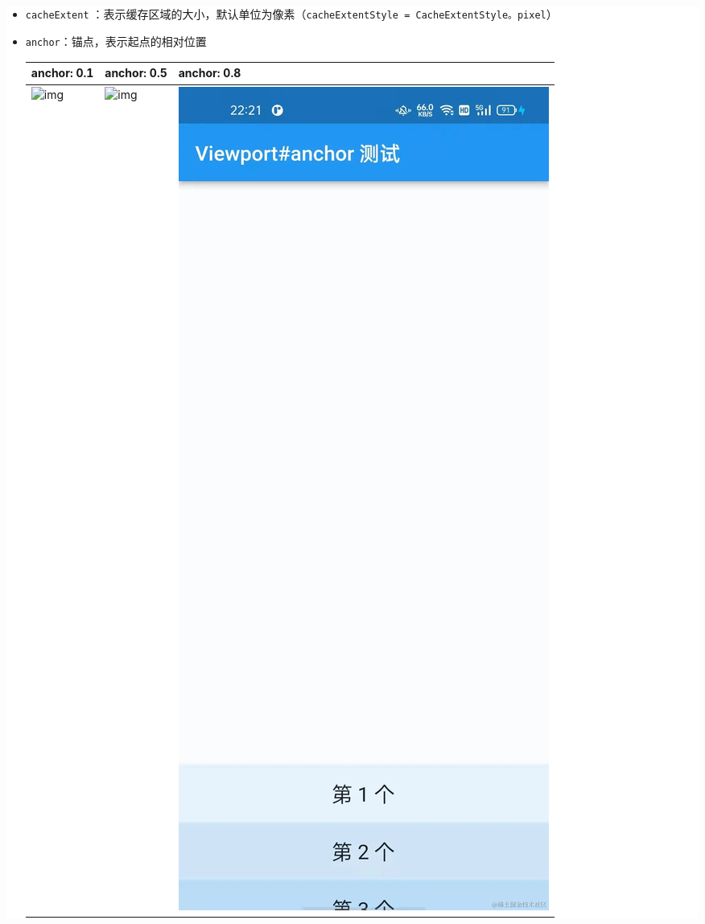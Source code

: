 - `cacheExtent` ：表示缓存区域的大小，默认单位为像素（`cacheExtentStyle = CacheExtentStyle。pixel`）

- `anchor`：锚点，表示起点的相对位置

  | anchor: 0.1                                                  | anchor: 0.5                                                  | anchor: 0.8                                                  |
  | ------------------------------------------------------------ | ------------------------------------------------------------ | ------------------------------------------------------------ |
  | ![img](https://p3-juejin.byteimg.com/tos-cn-i-k3u1fbpfcp/557845ba0089416f83273c89b0942c26~tplv-k3u1fbpfcp-jj-mark:1512:0:0:0:q75.awebp) | ![img](https://p3-juejin.byteimg.com/tos-cn-i-k3u1fbpfcp/952844683d21447ea950377a6eafb986~tplv-k3u1fbpfcp-jj-mark:1512:0:0:0:q75.awebp) | ![img](assets/e0868eddd6ef4facb36093df7004ace7tplv-k3u1fbpfcp-jj-mark1512000q75.webp) |

